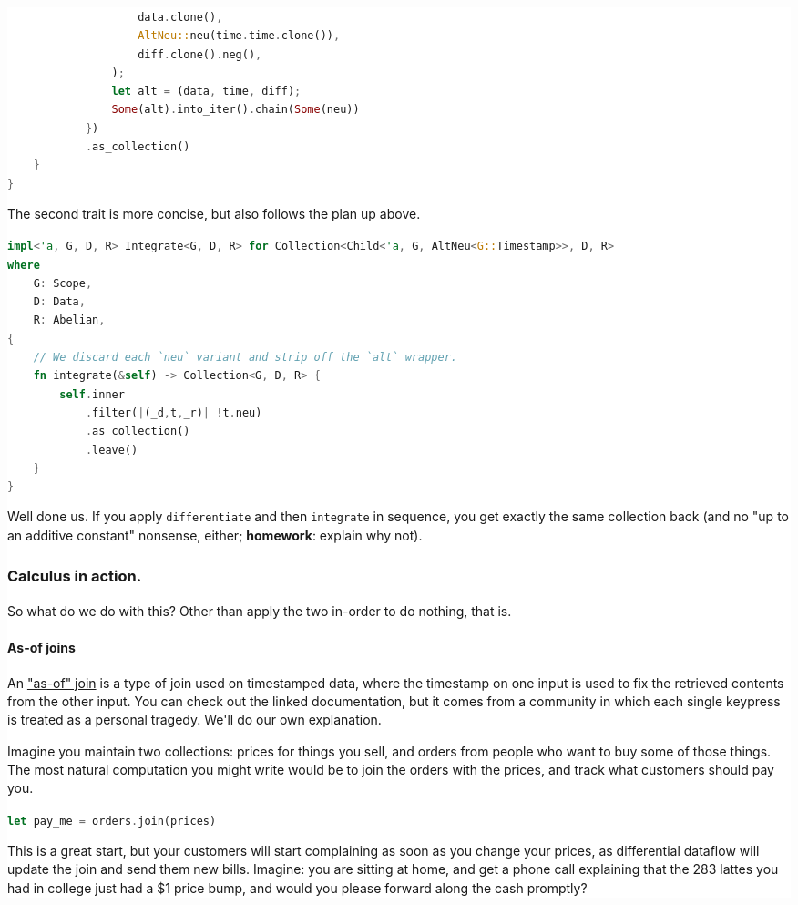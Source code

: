 ```rust
                    data.clone(),
                    AltNeu::neu(time.time.clone()),
                    diff.clone().neg(),
                );
                let alt = (data, time, diff);
                Some(alt).into_iter().chain(Some(neu))
            })
            .as_collection()
    }
}
```

The second trait is more concise, but also follows the plan up above.

```rust
impl<'a, G, D, R> Integrate<G, D, R> for Collection<Child<'a, G, AltNeu<G::Timestamp>>, D, R>
where
    G: Scope,
    D: Data,
    R: Abelian,
{
    // We discard each `neu` variant and strip off the `alt` wrapper.
    fn integrate(&self) -> Collection<G, D, R> {
        self.inner
            .filter(|(_d,t,_r)| !t.neu)
            .as_collection()
            .leave()
    }
}
```

Well done us. If you apply `differentiate` and then `integrate` in sequence, you get exactly the same collection back (and no "up to an additive constant" nonsense, either; **homework**: explain why not).

### Calculus in action.

So what do we do with this? Other than apply the two in-order to do nothing, that is.

#### As-of joins

An ["as-of" join](https://code.kx.com/q/ref/aj/) is a type of join used on timestamped data, where the timestamp on one input is used to fix the retrieved contents from the other input. You can check out the linked documentation, but it comes from a community in which each single keypress is treated as a personal tragedy. We'll do our own explanation.

Imagine you maintain two collections: prices for things you sell, and orders from people who want to buy some of those things. The most natural computation you might write would be to join the orders with the prices, and track what customers should pay you.

```rust
let pay_me = orders.join(prices)
```

This is a great start, but your customers will start complaining as soon as you change your prices, as differential dataflow will update the join and send them new bills. Imagine: you are sitting at home, and get a phone call explaining that the 283 lattes you had in college just had a $1 price bump, and would you please forward along the cash promptly?
